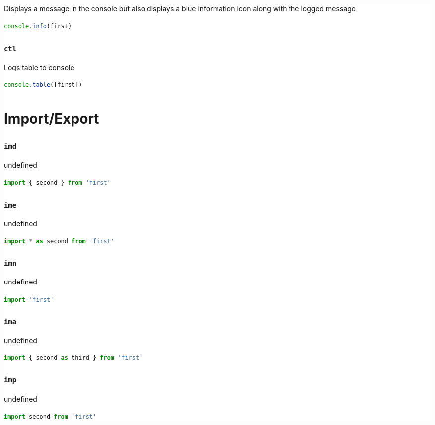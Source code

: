   Displays a message in the console but also displays a blue information icon along with the logged message
  ```js
  console.info(first)
  ```
  

  ### `ctl`

  Logs table to console
  ```js
  console.table([first])
  ```
  


# Import/Export


  ### `imd`

  undefined
  ```js
  import { second } from 'first'
  ```
  

  ### `ime`

  undefined
  ```js
  import * as second from 'first'
  ```
  

  ### `imn`

  undefined
  ```js
  import 'first'
  ```
  

  ### `ima`

  undefined
  ```js
  import { second as third } from 'first'
  ```
  

  ### `imp`

  undefined
  ```js
  import second from 'first'
  ```
  